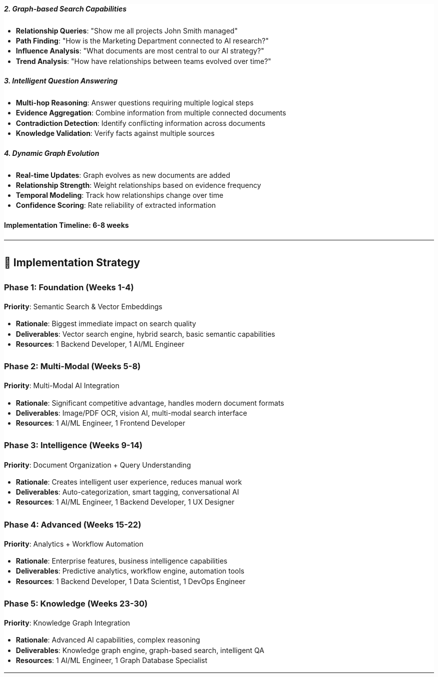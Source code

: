##### 2. **Graph-based Search Capabilities**
- **Relationship Queries**: "Show me all projects John Smith managed"
- **Path Finding**: "How is the Marketing Department connected to AI research?"
- **Influence Analysis**: "What documents are most central to our AI strategy?"
- **Trend Analysis**: "How have relationships between teams evolved over time?"

##### 3. **Intelligent Question Answering**
- **Multi-hop Reasoning**: Answer questions requiring multiple logical steps
- **Evidence Aggregation**: Combine information from multiple connected documents
- **Contradiction Detection**: Identify conflicting information across documents
- **Knowledge Validation**: Verify facts against multiple sources

##### 4. **Dynamic Graph Evolution**
- **Real-time Updates**: Graph evolves as new documents are added
- **Relationship Strength**: Weight relationships based on evidence frequency
- **Temporal Modeling**: Track how relationships change over time
- **Confidence Scoring**: Rate reliability of extracted information

#### Implementation Timeline: 6-8 weeks

---

## 🚀 Implementation Strategy

### Phase 1: Foundation (Weeks 1-4)
**Priority**: Semantic Search & Vector Embeddings
- **Rationale**: Biggest immediate impact on search quality
- **Deliverables**: Vector search engine, hybrid search, basic semantic capabilities
- **Resources**: 1 Backend Developer, 1 AI/ML Engineer

### Phase 2: Multi-Modal (Weeks 5-8)
**Priority**: Multi-Modal AI Integration  
- **Rationale**: Significant competitive advantage, handles modern document formats
- **Deliverables**: Image/PDF OCR, vision AI, multi-modal search interface
- **Resources**: 1 AI/ML Engineer, 1 Frontend Developer

### Phase 3: Intelligence (Weeks 9-14)
**Priority**: Document Organization + Query Understanding
- **Rationale**: Creates intelligent user experience, reduces manual work
- **Deliverables**: Auto-categorization, smart tagging, conversational AI
- **Resources**: 1 AI/ML Engineer, 1 Backend Developer, 1 UX Designer

### Phase 4: Advanced (Weeks 15-22)
**Priority**: Analytics + Workflow Automation
- **Rationale**: Enterprise features, business intelligence capabilities
- **Deliverables**: Predictive analytics, workflow engine, automation tools
- **Resources**: 1 Backend Developer, 1 Data Scientist, 1 DevOps Engineer

### Phase 5: Knowledge (Weeks 23-30)
**Priority**: Knowledge Graph Integration
- **Rationale**: Advanced AI capabilities, complex reasoning
- **Deliverables**: Knowledge graph engine, graph-based search, intelligent QA
- **Resources**: 1 AI/ML Engineer, 1 Graph Database Specialist

---